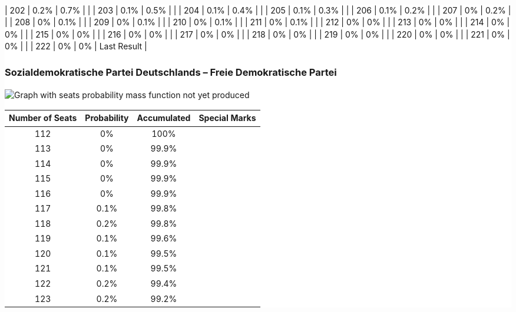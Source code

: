 | 202 | 0.2% | 0.7% |  |
| 203 | 0.1% | 0.5% |  |
| 204 | 0.1% | 0.4% |  |
| 205 | 0.1% | 0.3% |  |
| 206 | 0.1% | 0.2% |  |
| 207 | 0% | 0.2% |  |
| 208 | 0% | 0.1% |  |
| 209 | 0% | 0.1% |  |
| 210 | 0% | 0.1% |  |
| 211 | 0% | 0.1% |  |
| 212 | 0% | 0% |  |
| 213 | 0% | 0% |  |
| 214 | 0% | 0% |  |
| 215 | 0% | 0% |  |
| 216 | 0% | 0% |  |
| 217 | 0% | 0% |  |
| 218 | 0% | 0% |  |
| 219 | 0% | 0% |  |
| 220 | 0% | 0% |  |
| 221 | 0% | 0% |  |
| 222 | 0% | 0% | Last Result |

### Sozialdemokratische Partei Deutschlands – Freie Demokratische Partei

![Graph with seats probability mass function not yet produced](2020-08-26-Kantar-coalitions-seats-pmf-spd–fdp.png "Seats Probability Mass Function")

| Number of Seats | Probability | Accumulated | Special Marks |
|:---------------:|:-----------:|:-----------:|:-------------:|
| 112 | 0% | 100% |  |
| 113 | 0% | 99.9% |  |
| 114 | 0% | 99.9% |  |
| 115 | 0% | 99.9% |  |
| 116 | 0% | 99.9% |  |
| 117 | 0.1% | 99.8% |  |
| 118 | 0.2% | 99.8% |  |
| 119 | 0.1% | 99.6% |  |
| 120 | 0.1% | 99.5% |  |
| 121 | 0.1% | 99.5% |  |
| 122 | 0.2% | 99.4% |  |
| 123 | 0.2% | 99.2% |  |